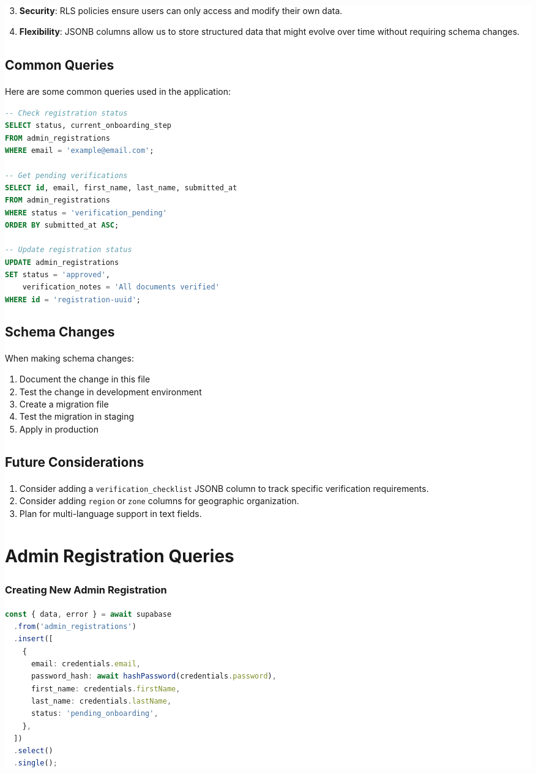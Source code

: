 3. **Security**: RLS policies ensure users can only access and modify their own data.

4. **Flexibility**: JSONB columns allow us to store structured data that might evolve over time without requiring schema changes.

## Common Queries

Here are some common queries used in the application:

```sql
-- Check registration status
SELECT status, current_onboarding_step
FROM admin_registrations
WHERE email = 'example@email.com';

-- Get pending verifications
SELECT id, email, first_name, last_name, submitted_at
FROM admin_registrations
WHERE status = 'verification_pending'
ORDER BY submitted_at ASC;

-- Update registration status
UPDATE admin_registrations
SET status = 'approved',
    verification_notes = 'All documents verified'
WHERE id = 'registration-uuid';
```

## Schema Changes

When making schema changes:

1. Document the change in this file
2. Test the change in development environment
3. Create a migration file
4. Test the migration in staging
5. Apply in production

## Future Considerations

1. Consider adding a `verification_checklist` JSONB column to track specific verification requirements.
2. Consider adding `region` or `zone` columns for geographic organization.
3. Plan for multi-language support in text fields.

# Admin Registration Queries

### Creating New Admin Registration

```typescript
const { data, error } = await supabase
  .from('admin_registrations')
  .insert([
    {
      email: credentials.email,
      password_hash: await hashPassword(credentials.password),
      first_name: credentials.firstName,
      last_name: credentials.lastName,
      status: 'pending_onboarding',
    },
  ])
  .select()
  .single();
```
